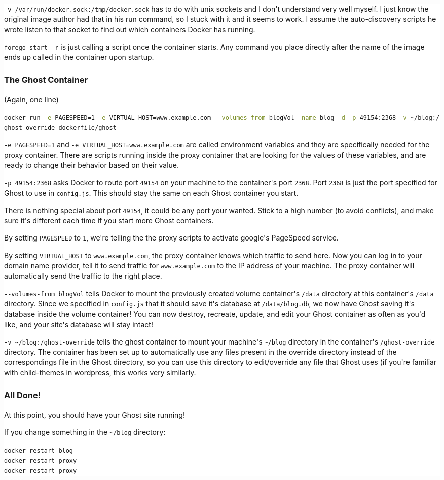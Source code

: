 `-v /var/run/docker.sock:/tmp/docker.sock` has to do with unix sockets and I don't understand very well myself. I just know the original image author had that in his run command, so I stuck with it and it seems to work. I assume the auto-discovery scripts he wrote listen to that socket to find out which containers Docker has running.

`forego start -r` is just calling a script once the container starts. Any command you place directly after the name of the image ends up called in the container upon startup.

### The Ghost Container

(Again, one line)

```bash
docker run -e PAGESPEED=1 -e VIRTUAL_HOST=www.example.com --volumes-from blogVol -name blog -d -p 49154:2368 -v ~/blog:/ghost-override dockerfile/ghost
```

`-e PAGESPEED=1` and `-e VIRTUAL_HOST=www.example.com` are called environment variables and they are specifically needed for the proxy container. There are scripts running inside the proxy container that are looking for the values of these variables, and are ready to change their behavior based on their value.

`-p 49154:2368` asks Docker to route port `49154` on your machine to the container's port `2368`. Port `2368` is just the port specified for Ghost to use in `config.js`. This should stay the same on each Ghost container you start.

There is nothing special about port `49154`, it could be any port your wanted. Stick to a high number (to avoid conflicts), and make sure it's different each time if you start more Ghost containers.

By setting `PAGESPEED` to `1`, we're telling the the proxy scripts to activate google's PageSpeed service.

By setting `VIRTUAL_HOST` to `www.example.com`, the proxy container knows which traffic to send here. Now you can log in to your domain name provider, tell it to send traffic for `www.example.com` to the IP address of your machine. The proxy container will automatically send the traffic to the right place.

`--volumes-from blogVol` tells Docker to mount the previously created volume container's `/data` directory at this container's `/data` directory. Since we specified in `config.js` that it should save it's database at `/data/blog.db`, we now have Ghost saving it's database inside the volume container! You can now destroy, recreate, update, and edit your Ghost container as often as you'd like, and your site's database will stay intact!

`-v ~/blog:/ghost-override` tells the ghost container to mount your machine's `~/blog` directory in the container's `/ghost-override` directory. The container has been set up to automatically use any files present in the override directory instead of the correspondings file in the Ghost directory, so you can use this directory to edit/override any file that Ghost uses (if you're familiar with child-themes in wordpress, this works very similarly.

### All Done!

At this point, you should have your Ghost site running!

If you change something in the `~/blog` directory:

```basH
docker restart blog
docker restart proxy
docker restart proxy
```
